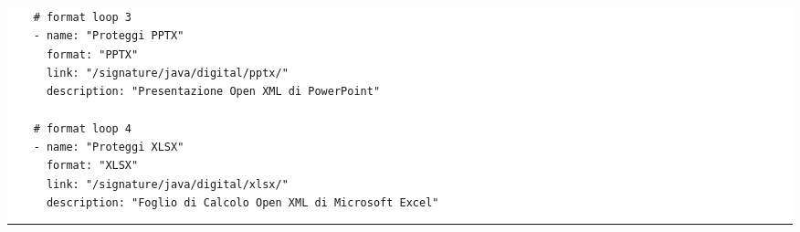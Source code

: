         # format loop 3
        - name: "Proteggi PPTX"
          format: "PPTX"
          link: "/signature/java/digital/pptx/"
          description: "Presentazione Open XML di PowerPoint"
          
        # format loop 4
        - name: "Proteggi XLSX"
          format: "XLSX"
          link: "/signature/java/digital/xlsx/"
          description: "Foglio di Calcolo Open XML di Microsoft Excel"


          

---
